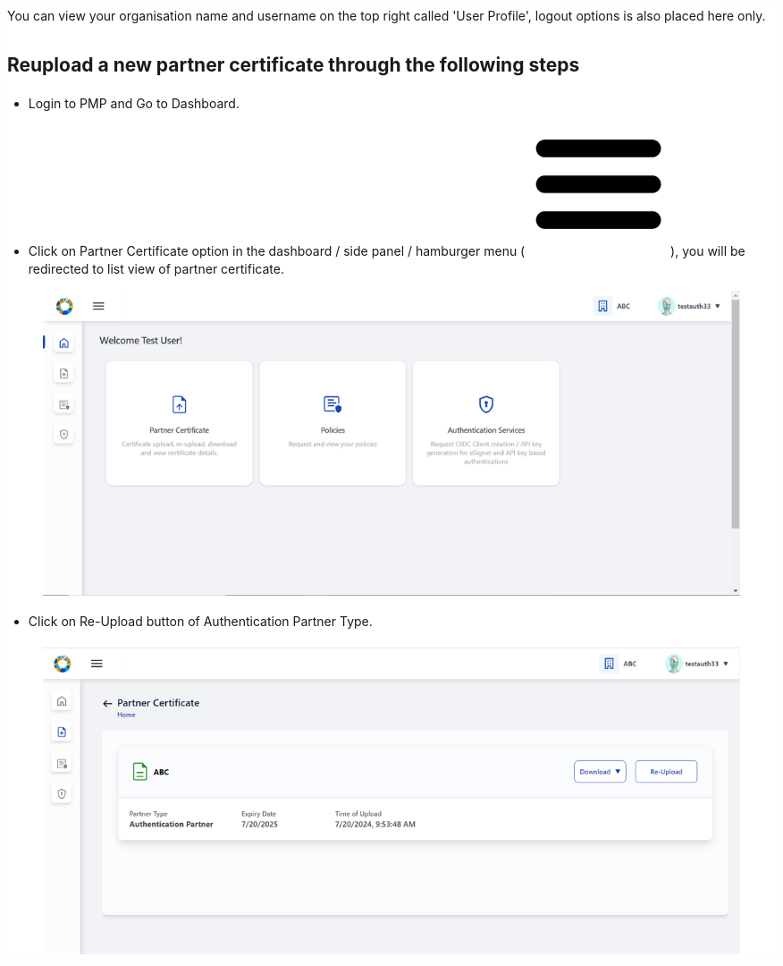 You can view your organisation name and username on the top right called 'User Profile', logout options is also placed here only.

## Reupload a new partner certificate through the following steps

* Login to PMP and Go to Dashboard.
* Click on Partner Certificate option in the dashboard / side panel / hamburger menu ( <img src="../../../../../.gitbook/assets/pms_hamburger_menu.png" alt="" data-size="line"> ), you will be redirected to list view of partner certificate.

<figure><img src="../../../../../.gitbook/assets/pms_dashboard.png" alt=""><figcaption></figcaption></figure>

* Click on Re-Upload button of Authentication Partner Type.

<figure><img src="../../../../../.gitbook/assets/pms_reupload_partner_certificate_1.png" alt=""><figcaption></figcaption></figure>
